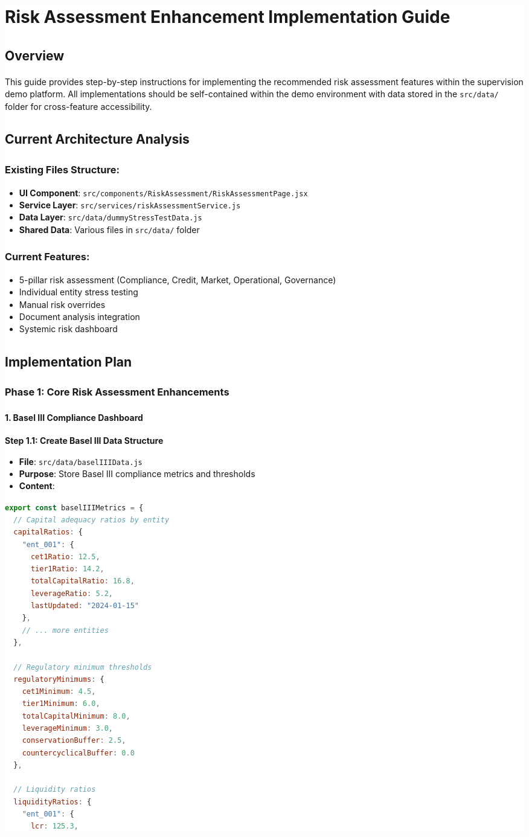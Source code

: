 # Risk Assessment Enhancement Implementation Guide

## Overview
This guide provides step-by-step instructions for implementing the recommended risk assessment features within the supervision demo platform. All implementations should be self-contained within the demo environment with data stored in the `src/data/` folder for cross-feature accessibility.

## Current Architecture Analysis

### Existing Files Structure:
- **UI Component**: `src/components/RiskAssessment/RiskAssessmentPage.jsx`
- **Service Layer**: `src/services/riskAssessmentService.js`
- **Data Layer**: `src/data/dummyStressTestData.js`
- **Shared Data**: Various files in `src/data/` folder

### Current Features:
- 5-pillar risk assessment (Compliance, Credit, Market, Operational, Governance)
- Individual entity stress testing
- Manual risk overrides
- Document analysis integration
- Systemic risk dashboard

## Implementation Plan

### Phase 1: Core Risk Assessment Enhancements

#### 1. Basel III Compliance Dashboard

**Step 1.1: Create Basel III Data Structure**
- **File**: `src/data/baselIIIData.js`
- **Purpose**: Store Basel III compliance metrics and thresholds
- **Content**:
```javascript
export const baselIIIMetrics = {
  // Capital adequacy ratios by entity
  capitalRatios: {
    "ent_001": {
      cet1Ratio: 12.5,
      tier1Ratio: 14.2,
      totalCapitalRatio: 16.8,
      leverageRatio: 5.2,
      lastUpdated: "2024-01-15"
    },
    // ... more entities
  },
  
  // Regulatory minimum thresholds
  regulatoryMinimums: {
    cet1Minimum: 4.5,
    tier1Minimum: 6.0,
    totalCapitalMinimum: 8.0,
    leverageMinimum: 3.0,
    conservationBuffer: 2.5,
    countercyclicalBuffer: 0.0
  },
  
  // Liquidity ratios
  liquidityRatios: {
    "ent_001": {
      lcr: 125.3,
```